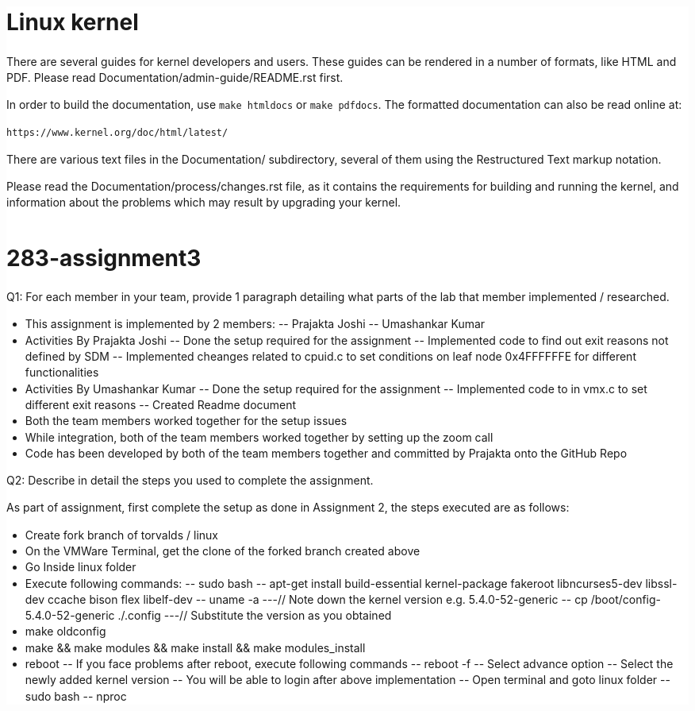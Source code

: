 Linux kernel
============

There are several guides for kernel developers and users. These guides can
be rendered in a number of formats, like HTML and PDF. Please read
Documentation/admin-guide/README.rst first.

In order to build the documentation, use ``make htmldocs`` or
``make pdfdocs``.  The formatted documentation can also be read online at:

    https://www.kernel.org/doc/html/latest/

There are various text files in the Documentation/ subdirectory,
several of them using the Restructured Text markup notation.

Please read the Documentation/process/changes.rst file, as it contains the
requirements for building and running the kernel, and information about
the problems which may result by upgrading your kernel.


# 283-assignment3
Q1: For each member in your team, provide 1 paragraph detailing what parts of the lab that member
implemented / researched.

- This assignment is implemented by 2 members:
  -- Prajakta Joshi
  -- Umashankar Kumar
- Activities By Prajakta Joshi
  -- Done the setup required for the assignment
  -- Implemented code to find out exit reasons not defined by SDM
  -- Implemented cheanges related to cpuid.c to set conditions on leaf node 0x4FFFFFFE for different functionalities
- Activities By Umashankar Kumar
  -- Done the setup required for the assignment
  -- Implemented code to in vmx.c to set different exit reasons
  -- Created Readme document
- Both the team members worked together for the setup issues
- While integration, both of the team members worked together by setting up the zoom call
- Code has been developed by both of the team members together and committed by Prajakta onto the GitHub Repo


Q2: Describe in detail the steps you used to complete the assignment.

As part of assignment, first complete the setup as done in Assignment 2, the steps executed are as follows:
- Create fork branch of torvalds / linux
- On the VMWare Terminal, get the clone of the forked branch created above
- Go Inside linux folder
- Execute following commands:
-- sudo bash
-- apt-get install build-essential kernel-package fakeroot libncurses5-dev libssl-dev ccache bison flex libelf-dev
-- uname -a  ---// Note down the kernel version e.g. 5.4.0-52-generic
-- cp /boot/config-5.4.0-52-generic    ./.config  ---// Substitute the version as you obtained
- make oldconfig
- make && make modules && make install && make modules_install 
- reboot
-- If you face problems after reboot, execute following commands
-- reboot -f
-- Select advance option
-- Select the newly added kernel version
-- You will be able to login after above implementation
-- Open terminal and goto linux folder
-- sudo bash
-- nproc